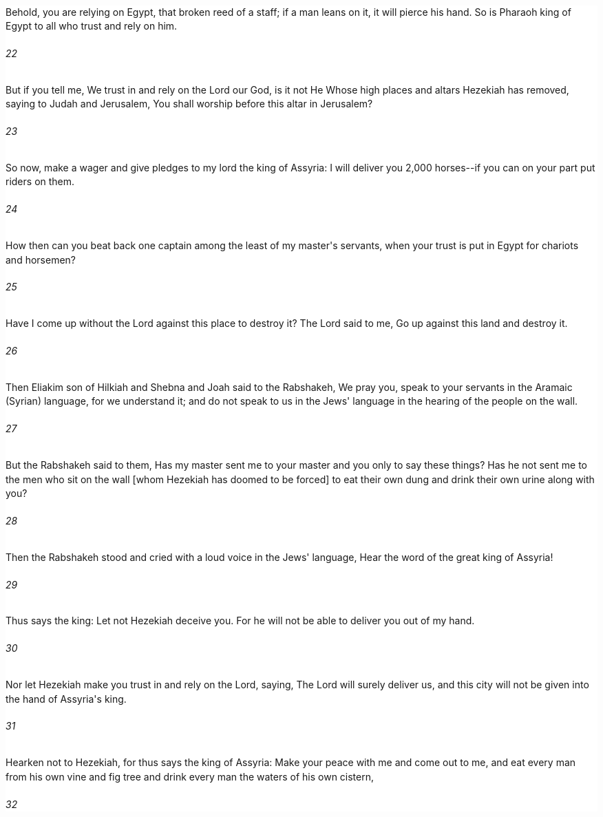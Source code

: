 Behold, you are relying on Egypt, that broken reed of a staff; if a man leans on it, it will pierce his hand. So is Pharaoh king of Egypt to all who trust and rely on him. 

###### 22 

But if you tell me, We trust in and rely on the Lord our God, is it not He Whose high places and altars Hezekiah has removed, saying to Judah and Jerusalem, You shall worship before this altar in Jerusalem? 

###### 23 

So now, make a wager and give pledges to my lord the king of Assyria: I will deliver you 2,000 horses--if you can on your part put riders on them. 

###### 24 

How then can you beat back one captain among the least of my master's servants, when your trust is put in Egypt for chariots and horsemen? 

###### 25 

Have I come up without the Lord against this place to destroy it? The Lord said to me, Go up against this land and destroy it. 

###### 26 

Then Eliakim son of Hilkiah and Shebna and Joah said to the Rabshakeh, We pray you, speak to your servants in the Aramaic (Syrian) language, for we understand it; and do not speak to us in the Jews' language in the hearing of the people on the wall. 

###### 27 

But the Rabshakeh said to them, Has my master sent me to your master and you only to say these things? Has he not sent me to the men who sit on the wall [whom Hezekiah has doomed to be forced] to eat their own dung and drink their own urine along with you? 

###### 28 

Then the Rabshakeh stood and cried with a loud voice in the Jews' language, Hear the word of the great king of Assyria! 

###### 29 

Thus says the king: Let not Hezekiah deceive you. For he will not be able to deliver you out of my hand. 

###### 30 

Nor let Hezekiah make you trust in and rely on the Lord, saying, The Lord will surely deliver us, and this city will not be given into the hand of Assyria's king. 

###### 31 

Hearken not to Hezekiah, for thus says the king of Assyria: Make your peace with me and come out to me, and eat every man from his own vine and fig tree and drink every man the waters of his own cistern, 

###### 32 
